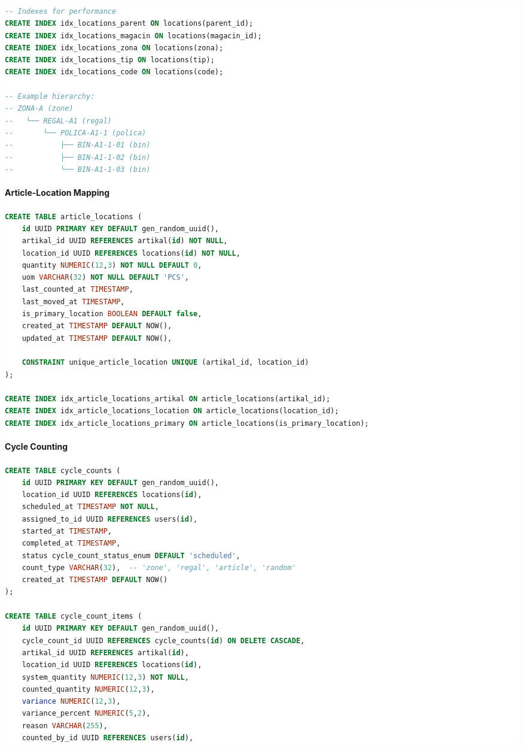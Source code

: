 ```sql
-- Indexes for performance
CREATE INDEX idx_locations_parent ON locations(parent_id);
CREATE INDEX idx_locations_magacin ON locations(magacin_id);
CREATE INDEX idx_locations_zona ON locations(zona);
CREATE INDEX idx_locations_tip ON locations(tip);
CREATE INDEX idx_locations_code ON locations(code);

-- Example hierarchy:
-- ZONA-A (zone)
--   └── REGAL-A1 (regal)
--       └── POLICA-A1-1 (polica)
--           ├── BIN-A1-1-01 (bin)
--           ├── BIN-A1-1-02 (bin)
--           └── BIN-A1-1-03 (bin)
```

#### Article-Location Mapping

```sql
CREATE TABLE article_locations (
    id UUID PRIMARY KEY DEFAULT gen_random_uuid(),
    artikal_id UUID REFERENCES artikal(id) NOT NULL,
    location_id UUID REFERENCES locations(id) NOT NULL,
    quantity NUMERIC(12,3) NOT NULL DEFAULT 0,
    uom VARCHAR(32) NOT NULL DEFAULT 'PCS',
    last_counted_at TIMESTAMP,
    last_moved_at TIMESTAMP,
    is_primary_location BOOLEAN DEFAULT false,
    created_at TIMESTAMP DEFAULT NOW(),
    updated_at TIMESTAMP DEFAULT NOW(),
    
    CONSTRAINT unique_article_location UNIQUE (artikal_id, location_id)
);

CREATE INDEX idx_article_locations_artikal ON article_locations(artikal_id);
CREATE INDEX idx_article_locations_location ON article_locations(location_id);
CREATE INDEX idx_article_locations_primary ON article_locations(is_primary_location);
```

#### Cycle Counting

```sql
CREATE TABLE cycle_counts (
    id UUID PRIMARY KEY DEFAULT gen_random_uuid(),
    location_id UUID REFERENCES locations(id),
    scheduled_at TIMESTAMP NOT NULL,
    assigned_to_id UUID REFERENCES users(id),
    started_at TIMESTAMP,
    completed_at TIMESTAMP,
    status cycle_count_status_enum DEFAULT 'scheduled',
    count_type VARCHAR(32),  -- 'zone', 'regal', 'article', 'random'
    created_at TIMESTAMP DEFAULT NOW()
);

CREATE TABLE cycle_count_items (
    id UUID PRIMARY KEY DEFAULT gen_random_uuid(),
    cycle_count_id UUID REFERENCES cycle_counts(id) ON DELETE CASCADE,
    artikal_id UUID REFERENCES artikal(id),
    location_id UUID REFERENCES locations(id),
    system_quantity NUMERIC(12,3) NOT NULL,
    counted_quantity NUMERIC(12,3),
    variance NUMERIC(12,3),
    variance_percent NUMERIC(5,2),
    reason VARCHAR(255),
    counted_by_id UUID REFERENCES users(id),
```